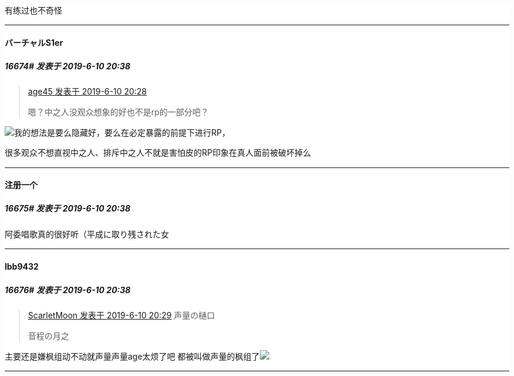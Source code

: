 有练过也不奇怪







-----

####  バーチャルS1er  
##### 16674#       发表于 2019-6-10 20:38



<blockquote><a href="httphttps://bbs.saraba1st.com/2b/forum.php?mod=redirect&amp;goto=findpost&amp;pid=44073047&amp;ptid=1823171" target="_blank">age45 发表于 2019-6-10 20:28</a>

嗯？中之人没观众想象的好也不是rp的一部分吧？</blockquote>
<img src="https://static.saraba1st.com/image/smiley/face2017/038.png" referrerpolicy="no-referrer">我的想法是要么隐藏好，要么在必定暴露的前提下进行RP，


很多观众不想直视中之人、排斥中之人不就是害怕皮的RP印象在真人面前被破坏掉么







-----

####  注册一个  
##### 16675#       发表于 2019-6-10 20:38




阿委唱歌真的很好听（平成に取り残された女







-----

####  lbb9432  
##### 16676#       发表于 2019-6-10 20:38



<blockquote><a href="httphttps://bbs.saraba1st.com/2b/forum.php?mod=redirect&amp;goto=findpost&amp;pid=44073058&amp;ptid=1823171" target="_blank">ScarletMoon 发表于 2019-6-10 20:29</a>
声量の樋口

音程の月之</blockquote>
主要还是嫌枫组动不动就声量声量age太烦了吧 都被叫做声量的枫组了<img src="https://static.saraba1st.com/image/smiley/face2017/068.png" referrerpolicy="no-referrer">







-----
